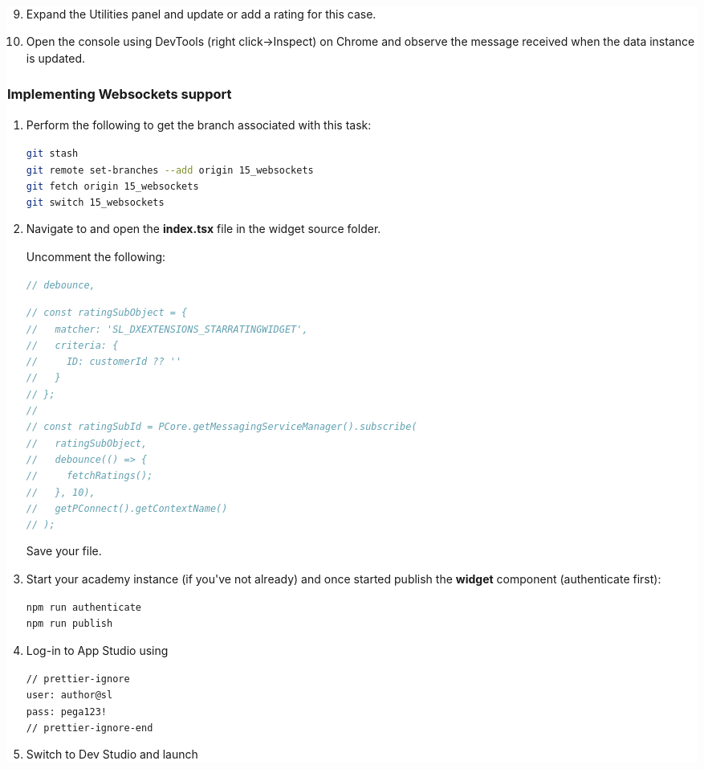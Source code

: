 9. Expand the Utilities panel and update or add a rating for this case.

10. Open the console using DevTools (right click->Inspect) on Chrome and observe
    the message received when the data instance is updated.

### Implementing Websockets support

1. Perform the following to get the branch associated with this task:

   ```bash
   git stash
   git remote set-branches --add origin 15_websockets
   git fetch origin 15_websockets
   git switch 15_websockets
   ```

2. Navigate to and open the **index.tsx** file in the widget source folder.

   Uncomment the following:

   ```javascript
   // debounce,
   ```

   ```javascript
   // const ratingSubObject = {
   //   matcher: 'SL_DXEXTENSIONS_STARRATINGWIDGET',
   //   criteria: {
   //     ID: customerId ?? ''
   //   }
   // };
   //
   // const ratingSubId = PCore.getMessagingServiceManager().subscribe(
   //   ratingSubObject,
   //   debounce(() => {
   //     fetchRatings();
   //   }, 10),
   //   getPConnect().getContextName()
   // );
   ```

   Save your file.

3. Start your academy instance (if you've not already) and once started publish
   the **widget** component (authenticate first):

   ```bash
   npm run authenticate
   npm run publish
   ```

4. Log-in to App Studio using

   ```text
   // prettier-ignore
   user: author@sl
   pass: pega123!
   // prettier-ignore-end
   ```

5. Switch to Dev Studio and launch
